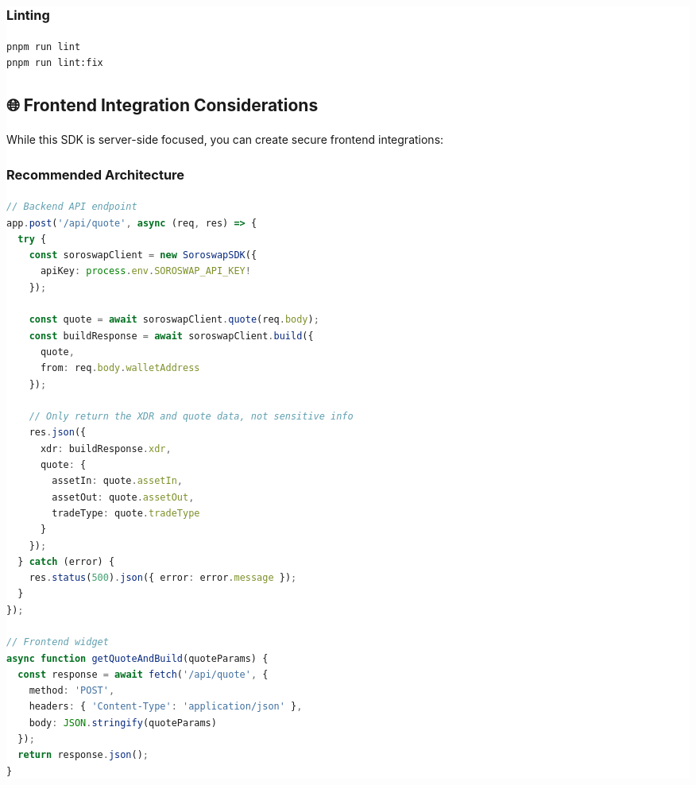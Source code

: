 ### Linting

```bash
pnpm run lint
pnpm run lint:fix
```

## 🌐 Frontend Integration Considerations

While this SDK is server-side focused, you can create secure frontend integrations:

### Recommended Architecture

```typescript
// Backend API endpoint
app.post('/api/quote', async (req, res) => {
  try {
    const soroswapClient = new SoroswapSDK({
      apiKey: process.env.SOROSWAP_API_KEY!
    });
    
    const quote = await soroswapClient.quote(req.body);
    const buildResponse = await soroswapClient.build({
      quote,
      from: req.body.walletAddress
    });
    
    // Only return the XDR and quote data, not sensitive info
    res.json({
      xdr: buildResponse.xdr,
      quote: {
        assetIn: quote.assetIn,
        assetOut: quote.assetOut,
        tradeType: quote.tradeType
      }
    });
  } catch (error) {
    res.status(500).json({ error: error.message });
  }
});

// Frontend widget
async function getQuoteAndBuild(quoteParams) {
  const response = await fetch('/api/quote', {
    method: 'POST',
    headers: { 'Content-Type': 'application/json' },
    body: JSON.stringify(quoteParams)
  });
  return response.json();
}
```
